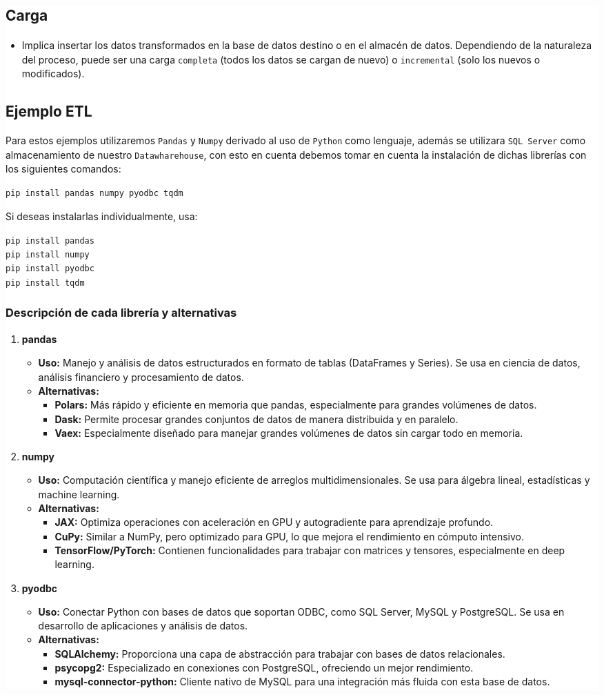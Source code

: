 ## Carga

* Implica insertar los datos transformados en la base de datos destino o en el almacén de datos. Dependiendo de la naturaleza del proceso, puede ser una carga `completa` (todos los datos se cargan de nuevo) o `incremental` (solo los nuevos o modificados).

## Ejemplo ETL

Para estos ejemplos utilizaremos `Pandas` y `Numpy` derivado al uso de `Python` como lenguaje, además se utilizara `SQL Server` como almacenamiento de nuestro `Datawharehouse`, con esto en cuenta debemos tomar en cuenta la instalación de dichas librerías con los siguientes comandos:

```sh
pip install pandas numpy pyodbc tqdm
```

Si deseas instalarlas individualmente, usa:

```sh
pip install pandas
pip install numpy
pip install pyodbc
pip install tqdm
```

### Descripción de cada librería y alternativas

1. **pandas**
   - **Uso:** Manejo y análisis de datos estructurados en formato de tablas (DataFrames y Series). Se usa en ciencia de datos, análisis financiero y procesamiento de datos.
   - **Alternativas:**
     - **Polars:** Más rápido y eficiente en memoria que pandas, especialmente para grandes volúmenes de datos.
     - **Dask:** Permite procesar grandes conjuntos de datos de manera distribuida y en paralelo.
     - **Vaex:** Especialmente diseñado para manejar grandes volúmenes de datos sin cargar todo en memoria.

2. **numpy**
   - **Uso:** Computación científica y manejo eficiente de arreglos multidimensionales. Se usa para álgebra lineal, estadísticas y machine learning.
   - **Alternativas:**
     - **JAX:** Optimiza operaciones con aceleración en GPU y autogradiente para aprendizaje profundo.
     - **CuPy:** Similar a NumPy, pero optimizado para GPU, lo que mejora el rendimiento en cómputo intensivo.
     - **TensorFlow/PyTorch:** Contienen funcionalidades para trabajar con matrices y tensores, especialmente en deep learning.

3. **pyodbc**
   - **Uso:** Conectar Python con bases de datos que soportan ODBC, como SQL Server, MySQL y PostgreSQL. Se usa en desarrollo de aplicaciones y análisis de datos.
   - **Alternativas:**
     - **SQLAlchemy:** Proporciona una capa de abstracción para trabajar con bases de datos relacionales.
     - **psycopg2:** Especializado en conexiones con PostgreSQL, ofreciendo un mejor rendimiento.
     - **mysql-connector-python:** Cliente nativo de MySQL para una integración más fluida con esta base de datos.
